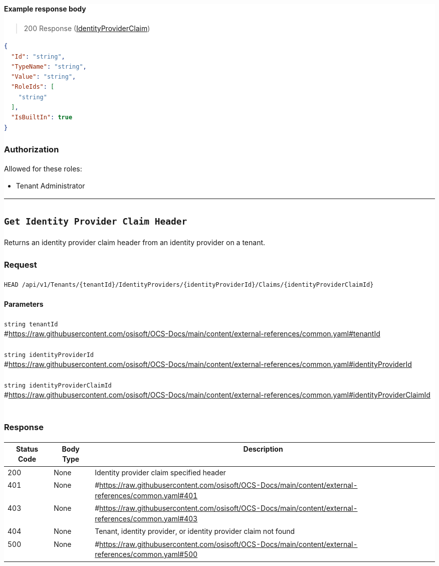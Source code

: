 <h4>Example response body</h4>

> 200 Response ([IdentityProviderClaim](#schemaidentityproviderclaim))

```json
{
  "Id": "string",
  "TypeName": "string",
  "Value": "string",
  "RoleIds": [
    "string"
  ],
  "IsBuiltIn": true
}
```

<h3>Authorization</h3>

Allowed for these roles: 
<ul>
<li>Tenant Administrator</li>
</ul>

---

## `Get Identity Provider Claim Header`

<a id="opIdClaims_Get Identity Provider Claim Header"></a>

Returns an identity provider claim header from an identity provider on a tenant.

<h3>Request</h3>

```text 
HEAD /api/v1/Tenants/{tenantId}/IdentityProviders/{identityProviderId}/Claims/{identityProviderClaimId}
```

<h4>Parameters</h4>

`string tenantId`
<br/>#https://raw.githubusercontent.com/osisoft/OCS-Docs/main/content/external-references/common.yaml#tenantId<br/><br/>`string identityProviderId`
<br/>#https://raw.githubusercontent.com/osisoft/OCS-Docs/main/content/external-references/common.yaml#identityProviderId<br/><br/>`string identityProviderClaimId`
<br/>#https://raw.githubusercontent.com/osisoft/OCS-Docs/main/content/external-references/common.yaml#identityProviderClaimId<br/><br/>

<h3>Response</h3>

|Status Code|Body Type|Description|
|---|---|---|
|200|None|Identity provider claim specified header|
|401|None|#https://raw.githubusercontent.com/osisoft/OCS-Docs/main/content/external-references/common.yaml#401|
|403|None|#https://raw.githubusercontent.com/osisoft/OCS-Docs/main/content/external-references/common.yaml#403|
|404|None|Tenant, identity provider, or identity provider claim not found|
|500|None|#https://raw.githubusercontent.com/osisoft/OCS-Docs/main/content/external-references/common.yaml#500|
